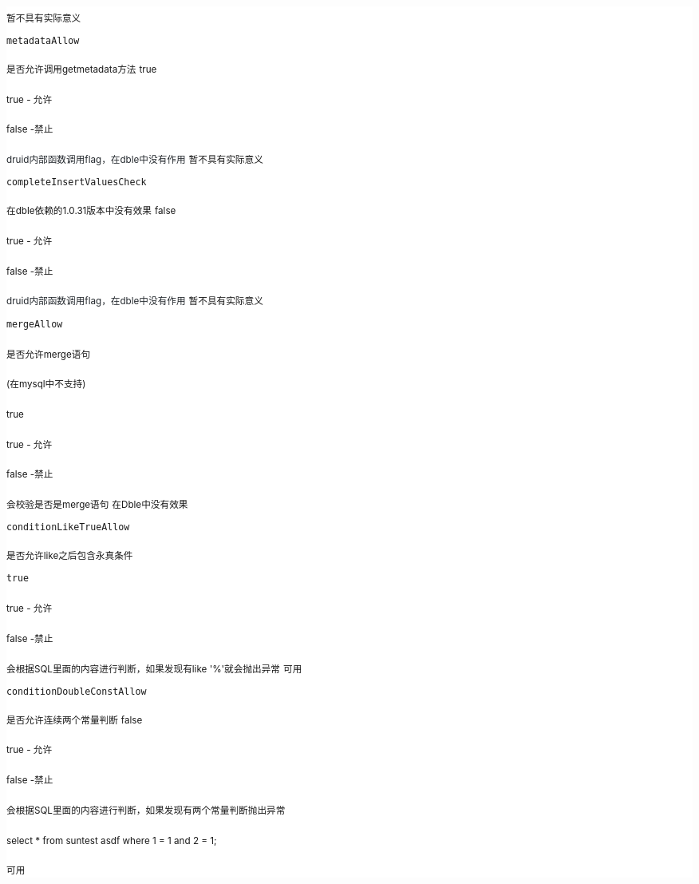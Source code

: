 <td colspan="1"><sub><span>暂不具有实际意义</span></sub></td>
</tr>
<tr>
<td colspan="1"><sub>
<pre>metadataAllow</pre>
</sub></td>
<td colspan="1"><sub>是否允许调用getmetadata方法</sub></td>
<td colspan="1"><sub>true</sub></td>
<td colspan="1"><p><sub>true - 允许</sub></p>
<p><sub>false -禁止</sub></p></td>
<td colspan="1"><sub><span style="color: rgb(36,41,46);">druid内部函数调用flag，在dble中没有作用</span></sub></td>
<td colspan="1"><sub><span>暂不具有实际意义</span></sub></td>
</tr>
<tr>
<td colspan="1"><sub>
<pre>completeInsertValuesCheck</pre>
</sub></td>
<td colspan="1"><sub>在dble依赖的1.0.31版本中没有效果</sub></td>
<td colspan="1"><sub>false</sub></td>
<td colspan="1"><p><sub>true - 允许</sub></p>
<p><sub>false -禁止</sub></p></td>
<td colspan="1"><sub><span style="color: rgb(36,41,46);">druid内部函数调用flag，在dble中没有作用</span></sub></td>
<td colspan="1"><sub><span>暂不具有实际意义</span></sub></td>
</tr>
<tr>
<td colspan="1"><sub>
<pre>mergeAllow</pre>
</sub></td>
<td colspan="1"><p><sub>是否允许merge语句</sub></p>
<p><sub>(在mysql中不支持)</sub></p></td>
<td colspan="1"><sub>true</sub></td>
<td colspan="1"><p><sub>true - 允许</sub></p>
<p><sub>false -禁止</sub></p></td>
<td colspan="1"><sub>会校验是否是merge语句</sub></td>
<td colspan="1"><sub>在Dble中没有效果</sub></td>
</tr>
<tr>
<td colspan="1"><sub>
<pre>conditionLikeTrueAllow</pre>
</sub></td>
<td colspan="1"><sub>是否允许like之后包含永真条件</sub></td>
<td colspan="1"><sub>
<pre>true</pre>
</sub></td>
<td colspan="1"><p><sub>true - 允许</sub></p>
<p><sub>false -禁止</sub></p></td>
<td colspan="1"><sub>会根据SQL里面的内容进行判断，如果发现有like '%'就会抛出异常</sub></td>
<td colspan="1"><sub><span>可用</span></sub></td>
</tr>
<tr>
<td colspan="1"><sub>
<pre>conditionDoubleConstAllow</pre>
</sub></td>
<td colspan="1"><sub>是否允许连续两个常量判断</sub></td>
<td colspan="1"><sub>false</sub></td>
<td colspan="1"><p><sub>true - 允许</sub></p>
<p><sub>false -禁止</sub></p></td>
<td colspan="1"><p><sub>会根据SQL里面的内容进行判断，如果发现有两个常量判断抛出异常</sub></p>
<p><sub>select * from suntest asdf where 1 = 1 and 2 = 1;</sub></p></td>
<td colspan="1"><sub><span>可用</span></sub></td>
</tr>
<tr>